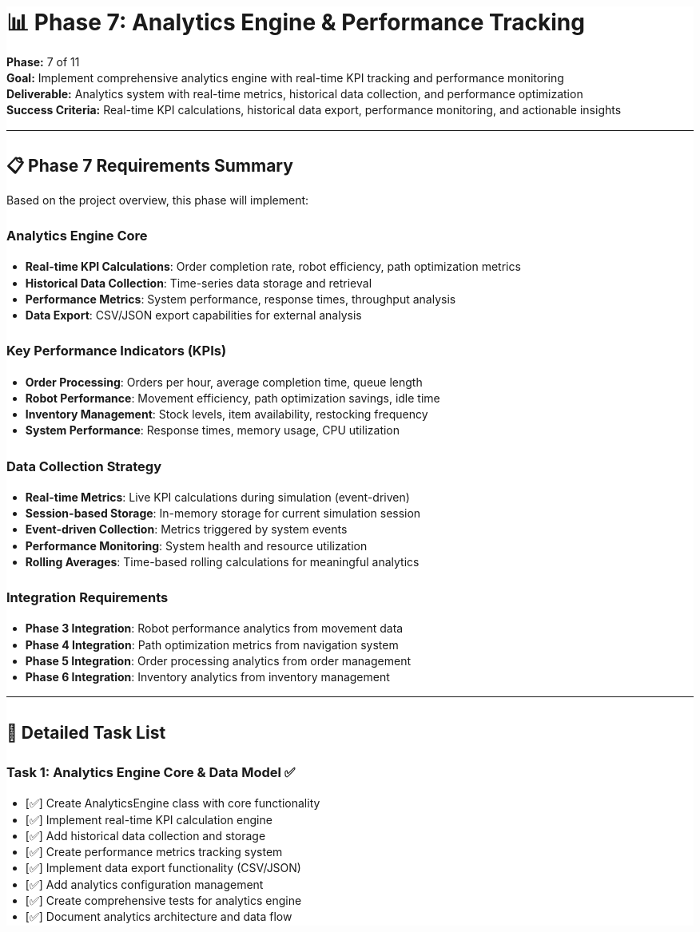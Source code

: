 # 📊 **Phase 7: Analytics Engine & Performance Tracking**

**Phase:** 7 of 11  
**Goal:** Implement comprehensive analytics engine with real-time KPI tracking and performance monitoring  
**Deliverable:** Analytics system with real-time metrics, historical data collection, and performance optimization  
**Success Criteria:** Real-time KPI calculations, historical data export, performance monitoring, and actionable insights

---

## 📋 **Phase 7 Requirements Summary**

Based on the project overview, this phase will implement:

### **Analytics Engine Core**
- **Real-time KPI Calculations**: Order completion rate, robot efficiency, path optimization metrics
- **Historical Data Collection**: Time-series data storage and retrieval
- **Performance Metrics**: System performance, response times, throughput analysis
- **Data Export**: CSV/JSON export capabilities for external analysis

### **Key Performance Indicators (KPIs)**
- **Order Processing**: Orders per hour, average completion time, queue length
- **Robot Performance**: Movement efficiency, path optimization savings, idle time
- **Inventory Management**: Stock levels, item availability, restocking frequency
- **System Performance**: Response times, memory usage, CPU utilization

### **Data Collection Strategy**
- **Real-time Metrics**: Live KPI calculations during simulation (event-driven)
- **Session-based Storage**: In-memory storage for current simulation session
- **Event-driven Collection**: Metrics triggered by system events
- **Performance Monitoring**: System health and resource utilization
- **Rolling Averages**: Time-based rolling calculations for meaningful analytics

### **Integration Requirements**
- **Phase 3 Integration**: Robot performance analytics from movement data
- **Phase 4 Integration**: Path optimization metrics from navigation system
- **Phase 5 Integration**: Order processing analytics from order management
- **Phase 6 Integration**: Inventory analytics from inventory management

---

## 🎯 **Detailed Task List**

### **Task 1: Analytics Engine Core & Data Model** ✅
- [✅] Create AnalyticsEngine class with core functionality
- [✅] Implement real-time KPI calculation engine
- [✅] Add historical data collection and storage
- [✅] Create performance metrics tracking system
- [✅] Implement data export functionality (CSV/JSON)
- [✅] Add analytics configuration management
- [✅] Create comprehensive tests for analytics engine
- [✅] Document analytics architecture and data flow
